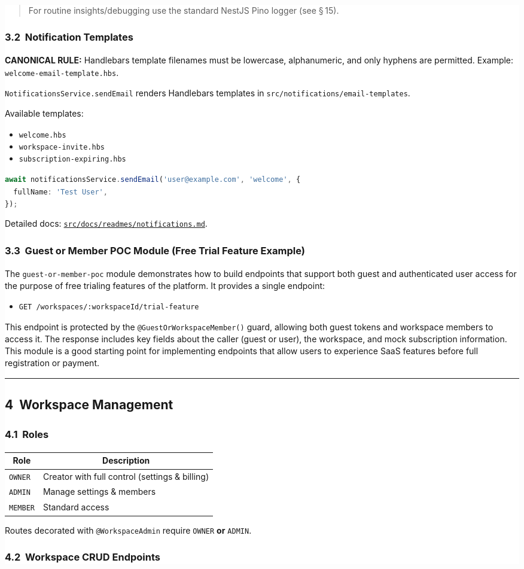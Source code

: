 > For routine insights/debugging use the standard NestJS Pino logger (see § 15).

### 3.2  Notification Templates

**CANONICAL RULE:** Handlebars template filenames must be lowercase, alphanumeric, and only hyphens are permitted. Example: `welcome-email-template.hbs`.

`NotificationsService.sendEmail` renders Handlebars templates in `src/notifications/email-templates`.

Available templates:

* `welcome.hbs`
* `workspace-invite.hbs`
* `subscription-expiring.hbs`

```ts
await notificationsService.sendEmail('user@example.com', 'welcome', {
  fullName: 'Test User',
});
```

Detailed docs: [`src/docs/readmes/notifications.md`](src/docs/readmes/notifications.md).

### 3.3  Guest or Member POC Module (Free Trial Feature Example)

The `guest-or-member-poc` module demonstrates how to build endpoints that support both guest and authenticated user access for the purpose of free trialing features of the platform. It provides a single endpoint:

* `GET /workspaces/:workspaceId/trial-feature`

This endpoint is protected by the `@GuestOrWorkspaceMember()` guard, allowing both guest tokens and workspace members to access it. The response includes key fields about the caller (guest or user), the workspace, and mock subscription information. This module is a good starting point for implementing endpoints that allow users to experience SaaS features before full registration or payment.

---

## 4  Workspace Management

### 4.1  Roles

| Role     | Description                                    |
| -------- | ---------------------------------------------- |
| `OWNER`  | Creator with full control (settings & billing) |
| `ADMIN`  | Manage settings & members                      |
| `MEMBER` | Standard access                                |

Routes decorated with `@WorkspaceAdmin` require `OWNER` **or** `ADMIN`.

### 4.2  Workspace CRUD Endpoints
